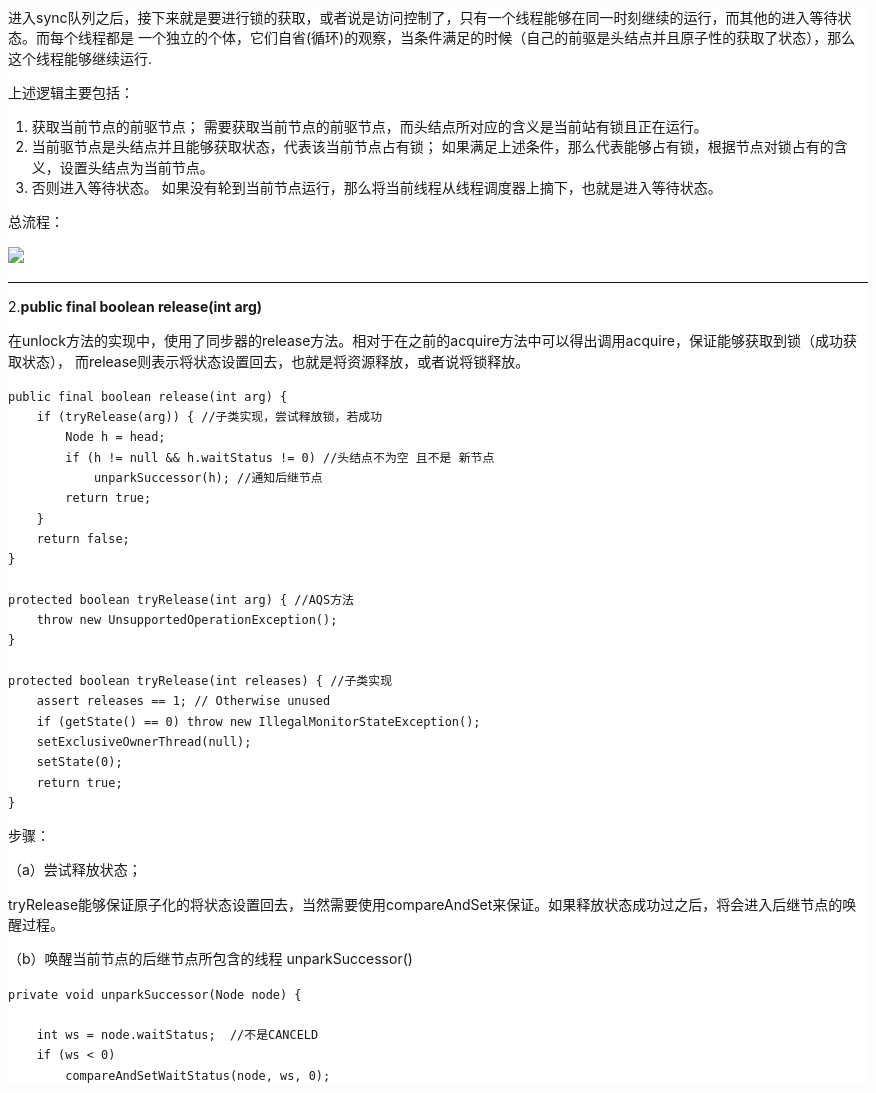 
进入sync队列之后，接下来就是要进行锁的获取，或者说是访问控制了，只有一个线程能够在同一时刻继续的运行，而其他的进入等待状态。而每个线程都是
一个独立的个体，它们自省(循环)的观察，当条件满足的时候（自己的前驱是头结点并且原子性的获取了状态），那么这个线程能够继续运行.

上述逻辑主要包括：

1. 获取当前节点的前驱节点；
需要获取当前节点的前驱节点，而头结点所对应的含义是当前站有锁且正在运行。
2. 当前驱节点是头结点并且能够获取状态，代表该当前节点占有锁；
如果满足上述条件，那么代表能够占有锁，根据节点对锁占有的含义，设置头结点为当前节点。
3. 否则进入等待状态。
如果没有轮到当前节点运行，那么将当前线程从线程调度器上摘下，也就是进入等待状态。

总流程：

![](https://i2.wp.com/img2.tbcdn.cn/L1/461/1/t_9683_1379328542_928191748.png)


----------


2.**public final boolean release(int arg)**

在unlock方法的实现中，使用了同步器的release方法。相对于在之前的acquire方法中可以得出调用acquire，保证能够获取到锁（成功获取状态），
而release则表示将状态设置回去，也就是将资源释放，或者说将锁释放。

	public final boolean release(int arg) {
        if (tryRelease(arg)) { //子类实现，尝试释放锁，若成功
            Node h = head;
            if (h != null && h.waitStatus != 0) //头结点不为空 且不是 新节点
                unparkSuccessor(h); //通知后继节点
            return true;
        }
        return false;
    }
	
	protected boolean tryRelease(int arg) { //AQS方法
        throw new UnsupportedOperationException();
    }

	protected boolean tryRelease(int releases) { //子类实现
        assert releases == 1; // Otherwise unused
        if (getState() == 0) throw new IllegalMonitorStateException();
        setExclusiveOwnerThread(null);
        setState(0);
        return true;
    }
	
步骤：

（a）尝试释放状态；

tryRelease能够保证原子化的将状态设置回去，当然需要使用compareAndSet来保证。如果释放状态成功过之后，将会进入后继节点的唤醒过程。

（b）唤醒当前节点的后继节点所包含的线程 unparkSuccessor()

    private void unparkSuccessor(Node node) {
		
        int ws = node.waitStatus;  //不是CANCELD
        if (ws < 0)
            compareAndSetWaitStatus(node, ws, 0);
